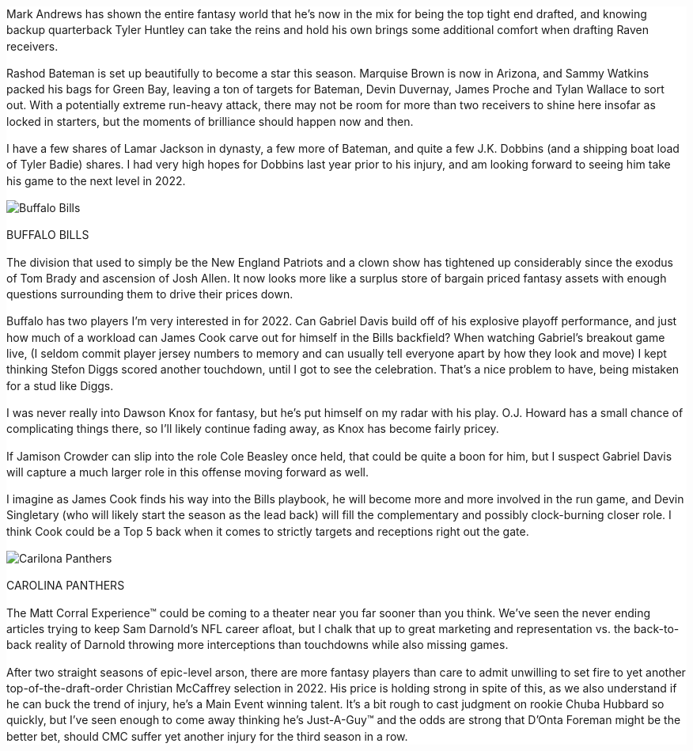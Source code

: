 Mark Andrews has shown the entire fantasy world that he’s now in the mix for being the top tight end drafted, and knowing backup quarterback Tyler Huntley can take the reins and hold his own brings some additional comfort when drafting Raven receivers.

Rashod Bateman is set up beautifully to become a star this season. Marquise Brown is now in Arizona, and Sammy Watkins packed his bags for Green Bay, leaving a ton of targets for Bateman, Devin Duvernay, James Proche and Tylan Wallace to sort out. With a potentially extreme run-heavy attack, there may not be room for more than two receivers to shine here insofar as locked in starters, but the moments of brilliance should happen now and then.

I have a few shares of Lamar Jackson in dynasty, a few more of Bateman, and quite a few J.K. Dobbins (and a shipping boat load of Tyler Badie) shares. I had very high hopes for Dobbins last year prior to his injury, and am looking forward to seeing him take his game to the next level in 2022.

![Buffalo Bills](/images/BUFFALO+BILLS.png)

BUFFALO BILLS

The division that used to simply be the New England Patriots and a clown show has tightened up considerably since the exodus of Tom Brady and ascension of Josh Allen. It now looks more like a surplus store of bargain priced fantasy assets with enough questions surrounding them to drive their prices down.

Buffalo has two players I’m very interested in for 2022. Can Gabriel Davis build off of his explosive playoff performance, and just how much of a workload can James Cook carve out for himself in the Bills backfield? When watching Gabriel’s breakout game live, (I seldom commit player jersey numbers to memory and can usually tell everyone apart by how they look and move) I kept thinking Stefon Diggs scored another touchdown, until I got to see the celebration. That’s a nice problem to have, being mistaken for a stud like Diggs.

I was never really into Dawson Knox for fantasy, but he’s put himself on my radar with his play. O.J. Howard has a small chance of complicating things there, so I’ll likely continue fading away, as Knox has become fairly pricey.

If Jamison Crowder can slip into the role Cole Beasley once held, that could be quite a boon for him, but I suspect Gabriel Davis will capture a much larger role in this offense moving forward as well.

I imagine as James Cook finds his way into the Bills playbook, he will become more and more involved in the run game, and Devin Singletary (who will likely start the season as the lead back) will fill the complementary and possibly clock-burning closer role. I think Cook could be a Top 5 back when it comes to strictly targets and receptions right out the gate.

![Carilona Panthers](/images/CAROLINA+PANTHERS.png)

CAROLINA PANTHERS

The Matt Corral Experience™ could be coming to a theater near you far sooner than you think. We’ve seen the never ending articles trying to keep Sam Darnold’s NFL career afloat, but I chalk that up to great marketing and representation vs. the back-to-back reality of Darnold throwing more interceptions than touchdowns while also missing games.

After two straight seasons of epic-level arson, there are more fantasy players than care to admit unwilling to set fire to yet another top-of-the-draft-order Christian McCaffrey selection in 2022. His price is holding strong in spite of this, as we also understand if he can buck the trend of injury, he’s a Main Event winning talent. It’s a bit rough to cast judgment on rookie Chuba Hubbard so quickly, but I’ve seen enough to come away thinking he’s Just-A-Guy™ and the odds are strong that D’Onta Foreman might be the better bet, should CMC suffer yet another injury for the third season in a row.
